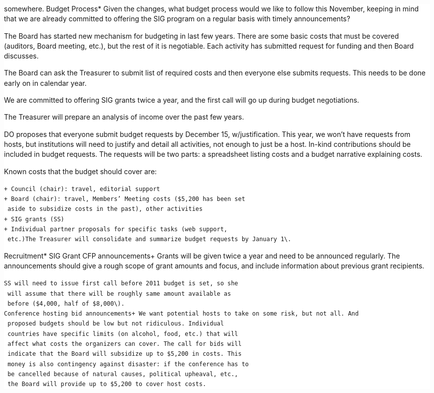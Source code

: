  somewhere.
Budget Process* Given the changes, what budget process would we like to follow this
 November, keeping in mind that we are already committed to offering the SIG
 program on a regular basis with timely announcements? 


The Board has started new mechanism for budgeting in last few years. There
 are some basic costs that must be covered (auditors, Board meeting, etc.),
 but the rest of it is negotiable. Each activity has submitted request for
 funding and then Board discusses. 


The Board can ask the Treasurer to submit list of required costs and then
 everyone else submits requests. This needs to be done early on in calendar
 year. 


We are committed to offering SIG grants twice a year, and the first call will
 go up during budget negotiations. 


The Treasurer will prepare an analysis of income over the past few years. 


DO proposes that everyone submit budget requests by December 15,
 w/justification. This year, we won’t have requests from hosts, but
 institutions will need to justify and detail all activities, not enough to
 just be a host. In\-kind contributions should be included in budget requests.
 The requests will be two parts: a spreadsheet listing costs and a budget
 narrative explaining costs. 


Known costs that the budget should cover are:


	+ Council (chair): travel, editorial support
	+ Board (chair): travel, Members’ Meeting costs ($5,200 has been set
	 aside to subsidize costs in the past), other activities
	+ SIG grants (SS)
	+ Individual partner proposals for specific tasks (web support,
	 etc.)The Treasurer will consolidate and summarize budget requests by January 1\.
Recruitment* SIG Grant CFP announcements+ Grants will be given twice a year and need to be announced
	 regularly. The announcements should give a rough scope of grant
	 amounts and focus, and include information about previous grant
	 recipients. 
	
	
	SS will need to issue first call before 2011 budget is set, so she
	 will assume that there will be roughly same amount available as
	 before ($4,000, half of $8,000\).
	Conference hosting bid announcements+ We want potential hosts to take on some risk, but not all. And
	 proposed budgets should be low but not ridiculous. Individual
	 countries have specific limits (on alcohol, food, etc.) that will
	 affect what costs the organizers can cover. The call for bids will
	 indicate that the Board will subsidize up to $5,200 in costs. This
	 money is also contingency against disaster: if the conference has to
	 be cancelled because of natural causes, political upheaval, etc.,
	 the Board will provide up to $5,200 to cover host costs. 
	
